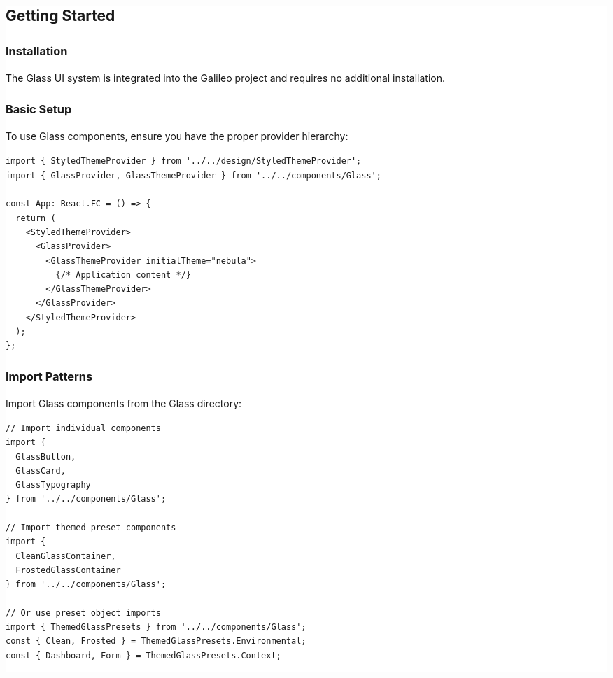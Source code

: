
## Getting Started

### Installation

The Glass UI system is integrated into the Galileo project and requires no additional installation.

### Basic Setup

To use Glass components, ensure you have the proper provider hierarchy:

```tsx
import { StyledThemeProvider } from '../../design/StyledThemeProvider';
import { GlassProvider, GlassThemeProvider } from '../../components/Glass';

const App: React.FC = () => {
  return (
    <StyledThemeProvider>
      <GlassProvider>
        <GlassThemeProvider initialTheme="nebula">
          {/* Application content */}
        </GlassThemeProvider>
      </GlassProvider>
    </StyledThemeProvider>
  );
};
```

### Import Patterns

Import Glass components from the Glass directory:

```tsx
// Import individual components
import { 
  GlassButton, 
  GlassCard, 
  GlassTypography 
} from '../../components/Glass';

// Import themed preset components
import {
  CleanGlassContainer,
  FrostedGlassContainer
} from '../../components/Glass';

// Or use preset object imports
import { ThemedGlassPresets } from '../../components/Glass';
const { Clean, Frosted } = ThemedGlassPresets.Environmental;
const { Dashboard, Form } = ThemedGlassPresets.Context;
```

---

